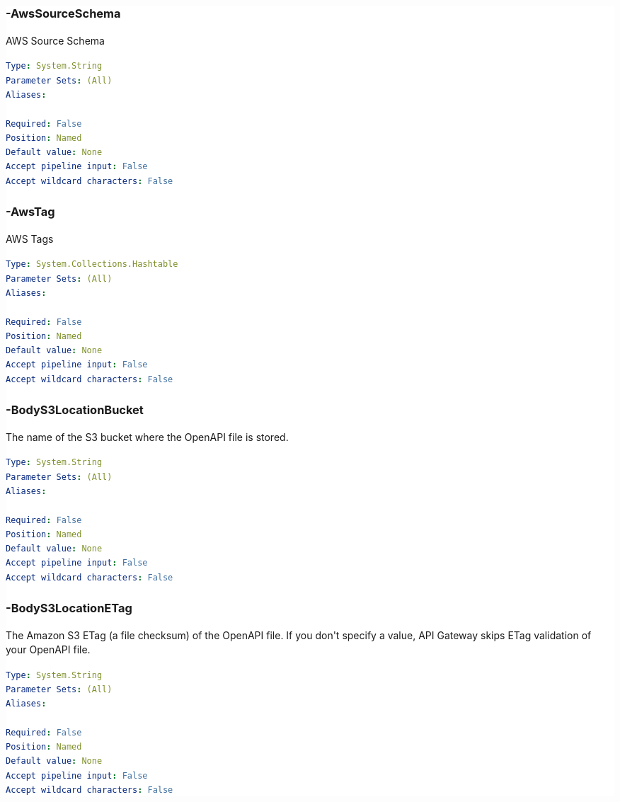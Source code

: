 ### -AwsSourceSchema
AWS Source Schema

```yaml
Type: System.String
Parameter Sets: (All)
Aliases:

Required: False
Position: Named
Default value: None
Accept pipeline input: False
Accept wildcard characters: False
```

### -AwsTag
AWS Tags

```yaml
Type: System.Collections.Hashtable
Parameter Sets: (All)
Aliases:

Required: False
Position: Named
Default value: None
Accept pipeline input: False
Accept wildcard characters: False
```

### -BodyS3LocationBucket
The name of the S3 bucket where the OpenAPI file is stored.

```yaml
Type: System.String
Parameter Sets: (All)
Aliases:

Required: False
Position: Named
Default value: None
Accept pipeline input: False
Accept wildcard characters: False
```

### -BodyS3LocationETag
The Amazon S3 ETag (a file checksum) of the OpenAPI file.
If you don't specify a value, API Gateway skips ETag validation of your OpenAPI file.

```yaml
Type: System.String
Parameter Sets: (All)
Aliases:

Required: False
Position: Named
Default value: None
Accept pipeline input: False
Accept wildcard characters: False
```
